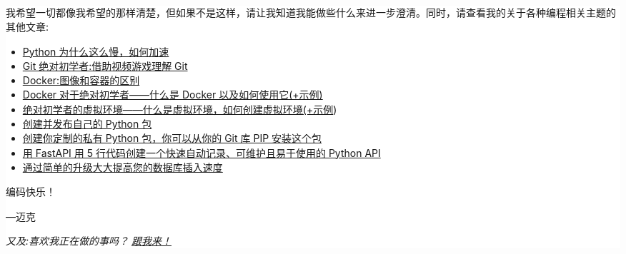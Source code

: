 我希望一切都像我希望的那样清楚，但如果不是这样，请让我知道我能做些什么来进一步澄清。同时，请查看我的关于各种编程相关主题的其他文章:

*   [Python 为什么这么慢，如何加速](https://mikehuls.medium.com/why-is-python-so-slow-and-how-to-speed-it-up-485b5a84154e)
*   [Git 绝对初学者:借助视频游戏理解 Git](https://mikehuls.medium.com/git-for-absolute-beginners-understanding-git-with-the-help-of-a-video-game-88826054459a)
*   [Docker:图像和容器的区别](https://mikehuls.medium.com/docker-for-absolute-beginners-the-difference-between-an-image-and-a-container-7e07d4c0c01d)
*   [Docker 对于绝对初学者——什么是 Docker 以及如何使用它(+示例)](https://mikehuls.medium.com/docker-for-absolute-beginners-what-is-docker-and-how-to-use-it-examples-3d3b11efd830)
*   [绝对初学者的虚拟环境——什么是虚拟环境，如何创建虚拟环境(+示例](https://mikehuls.medium.com/virtual-environments-for-absolute-beginners-what-is-it-and-how-to-create-one-examples-a48da8982d4b))
*   [创建并发布自己的 Python 包](https://mikehuls.medium.com/create-and-publish-your-own-python-package-ea45bee41cdc)
*   [创建你定制的私有 Python 包，你可以从你的 Git 库 PIP 安装这个包](https://mikehuls.medium.com/create-your-custom-python-package-that-you-can-pip-install-from-your-git-repository-f90465867893)
*   [用 FastAPI 用 5 行代码创建一个快速自动记录、可维护且易于使用的 Python API](https://mikehuls.medium.com/create-a-fast-auto-documented-maintainable-and-easy-to-use-python-api-in-5-lines-of-code-with-4e574c00f70e)
*   [通过简单的升级大大提高您的数据库插入速度](https://mikehuls.medium.com/dramatically-improve-your-database-inserts-with-a-simple-upgrade-6dfa672f1424)

编码快乐！

—迈克

*又及:喜欢我正在做的事吗？* [*跟我来！*](https://mikehuls.medium.com/membership)

[](https://mikehuls.medium.com/membership) 